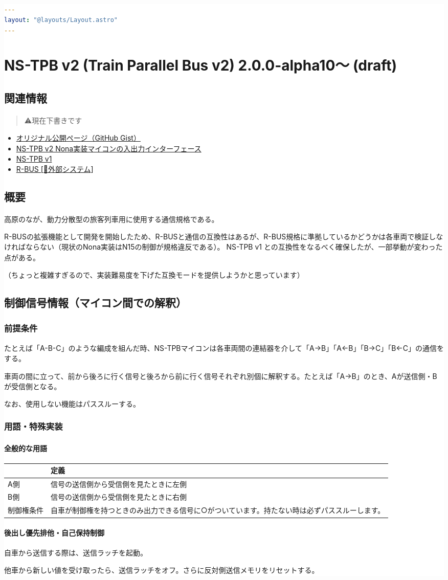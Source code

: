 ```yaml
---
layout: "@layouts/Layout.astro"
---
```

# NS-TPB v2 (Train Parallel Bus v2) 2.0.0-alpha10～ (draft)

## 関連情報

> ⚠️現在下書きです

- [オリジナル公開ページ（GitHub Gist）](https://gist.github.com/nona-takahara/fe1f6900592c8518c2698cce79dc8717)
- [NS-TPB v2 Nona実装マイコンの入出力インターフェース](NS-TPBv2-nona.html)
- [NS-TPB v1](NS-TPBv1.html)
- [R-BUS \[🔗外部システム\]](https://wikiwiki.jp/sbarjp/%E5%85%B1%E9%80%9A%E8%A6%8F%E6%A0%BC/%E9%89%84%E9%81%93/R-BUS)

## 概要

高原のなが、動力分散型の旅客列車用に使用する通信規格である。

R-BUSの拡張機能として開発を開始したため、R-BUSと通信の互換性はあるが、R-BUS規格に準拠しているかどうかは各車両で検証しなければならない（現状のNona実装はN15の制御が規格違反である）。
NS-TPB v1 との互換性をなるべく確保したが、一部挙動が変わった点がある。

（ちょっと複雑すぎるので、実装難易度を下げた互換モードを提供しようかと思っています）

## 制御信号情報（マイコン間での解釈）
### 前提条件
たとえば「A-B-C」のような編成を組んだ時、NS-TPBマイコンは各車両間の連結器を介して「A→B」「A←B」「B→C」「B←C」の通信をする。

車両の間に立って、前から後ろに行く信号と後ろから前に行く信号それぞれ別個に解釈する。たとえば「A→B」のとき、Aが送信側・Bが受信側となる。

なお、使用しない機能はパススルーする。

### 用語・特殊実装
#### 全般的な用語

||定義|
|:--|:--|
|A側|信号の送信側から受信側を見たときに左側|
|B側|信号の送信側から受信側を見たときに右側|
|制御権条件|自車が制御権を持つときのみ出力できる信号に○がついています。持たない時は必ずパススルーします。|

#### 後出し優先排他・自己保持制御

自車から送信する際は、送信ラッチを起動。

他車から新しい値を受け取ったら、送信ラッチをオフ。さらに反対側送信メモリをリセットする。
